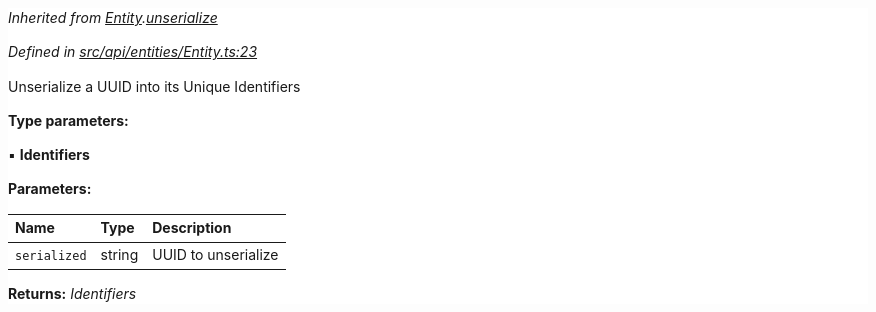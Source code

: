 _Inherited from_ [_Entity_](entity.md)_._[_unserialize_](entity.md#static-unserialize)

_Defined in_ [_src/api/entities/Entity.ts:23_](https://github.com/PolymathNetwork/polymesh-sdk/blob/56921667/src/api/entities/Entity.ts#L23)

Unserialize a UUID into its Unique Identifiers

**Type parameters:**

▪ **Identifiers**

**Parameters:**

| Name | Type | Description |
| :--- | :--- | :--- |
| `serialized` | string | UUID to unserialize |

**Returns:** _Identifiers_

